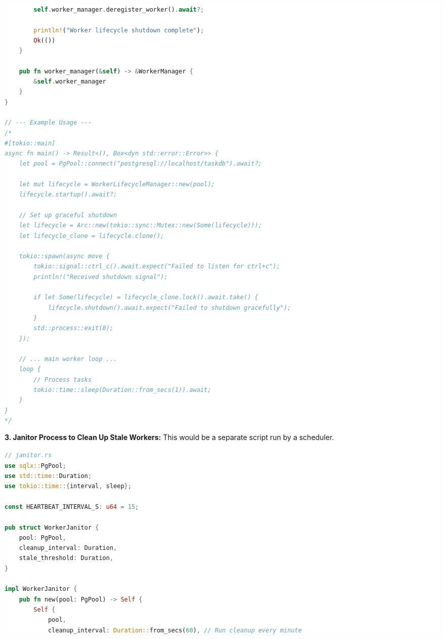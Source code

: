 ```rust
        self.worker_manager.deregister_worker().await?;
        
        println!("Worker lifecycle shutdown complete");
        Ok(())
    }

    pub fn worker_manager(&self) -> &WorkerManager {
        &self.worker_manager
    }
}

// --- Example Usage ---
/*
#[tokio::main]
async fn main() -> Result<(), Box<dyn std::error::Error>> {
    let pool = PgPool::connect("postgresql://localhost/taskdb").await?;
    
    let mut lifecycle = WorkerLifecycleManager::new(pool);
    lifecycle.startup().await?;
    
    // Set up graceful shutdown
    let lifecycle = Arc::new(tokio::sync::Mutex::new(Some(lifecycle)));
    let lifecycle_clone = lifecycle.clone();
    
    tokio::spawn(async move {
        tokio::signal::ctrl_c().await.expect("Failed to listen for ctrl+c");
        println!("Received shutdown signal");
        
        if let Some(lifecycle) = lifecycle_clone.lock().await.take() {
            lifecycle.shutdown().await.expect("Failed to shutdown gracefully");
        }
        std::process::exit(0);
    });
    
    // ... main worker loop ...
    loop {
        // Process tasks
        tokio::time::sleep(Duration::from_secs(1)).await;
    }
}
*/
```
**3. Janitor Process to Clean Up Stale Workers:**
This would be a separate script run by a scheduler.
```rust
// janitor.rs
use sqlx::PgPool;
use std::time::Duration;
use tokio::time::{interval, sleep};

const HEARTBEAT_INTERVAL_S: u64 = 15;

pub struct WorkerJanitor {
    pool: PgPool,
    cleanup_interval: Duration,
    stale_threshold: Duration,
}

impl WorkerJanitor {
    pub fn new(pool: PgPool) -> Self {
        Self {
            pool,
            cleanup_interval: Duration::from_secs(60), // Run cleanup every minute
```